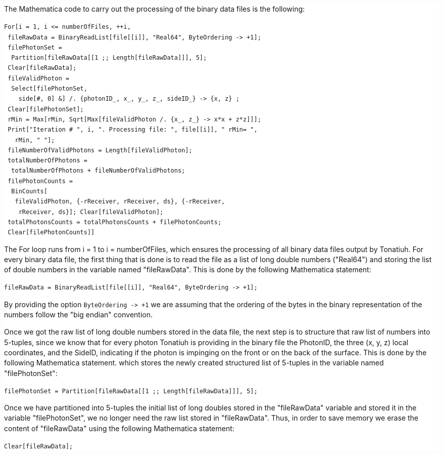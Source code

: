 The Mathematica code to carry out the processing of the binary data files is the following:

```
For[i = 1, i <= numberOfFiles, ++i,
 fileRawData = BinaryReadList[file[[i]], "Real64", ByteOrdering -> +1];
 filePhotonSet = 
  Partition[fileRawData[[1 ;; Length[fileRawData]]], 5]; 
 Clear[fileRawData];
 fileValidPhoton = 
  Select[filePhotonSet, 
    side[#, 0] &] /. {photonID_, x_, y_, z_, sideID_} -> {x, z} ; 
 Clear[filePhotonSet];
 rMin = Max[rMin, Sqrt[Max[fileValidPhoton /. {x_, z_} -> x*x + z*z]]];
 Print["Iteration # ", i, ". Processing file: ", file[[i]], " rMin= ",
   rMin, " "];
 fileNumberOfValidPhotons = Length[fileValidPhoton];
 totalNumberOfPhotons = 
  totalNumberOfPhotons + fileNumberOfValidPhotons;
 filePhotonCounts = 
  BinCounts[
   fileValidPhoton, {-rReceiver, rReceiver, ds}, {-rReceiver, 
    rReceiver, ds}]; Clear[fileValidPhoton];
 totalPhotonsCounts = totalPhotonsCounts + filePhotonCounts; 
 Clear[filePhotonCounts]]
```

The For loop runs from i = 1 to i = numberOfFiles, which ensures the processing of all binary data files output by Tonatiuh. For every binary data file, the first thing that is done is to read the file as a list of long double numbers ("Real64") and storing the list of double numbers in the variable named "fileRawData". This is done by the following Mathematica statement:

```
fileRawData = BinaryReadList[file[[i]], "Real64", ByteOrdering -> +1];
```

By providing the option `ByteOrdering -> +1` we are assuming that the ordering of the bytes in the binary representation of the numbers follow the "big endian" convention.

Once we got the raw list of long double numbers stored in the data file, the next step is to structure that raw list of numbers into 5-tuples, since we know that for every photon Tonatiuh is providing in the binary file the PhotonID, the three (x, y, z) local coordinates, and the SideID, indicating if the photon is impinging on the front or on the back of the surface. This is done by the following Mathematica statement. which stores the newly created structured list of 5-tuples in the variable named "filePhotonSet":

```
filePhotonSet = Partition[fileRawData[[1 ;; Length[fileRawData]]], 5];
```

Once we have partitioned into 5-tuples the initial list of long doubles stored in the "fileRawData" variable and stored it in the variable "filePhotonSet", we no longer need the raw list stored in "fileRawData". Thus, in order to save memory we erase the content of "fileRawData" using the following Mathematica statement:

```
Clear[fileRawData];
```

